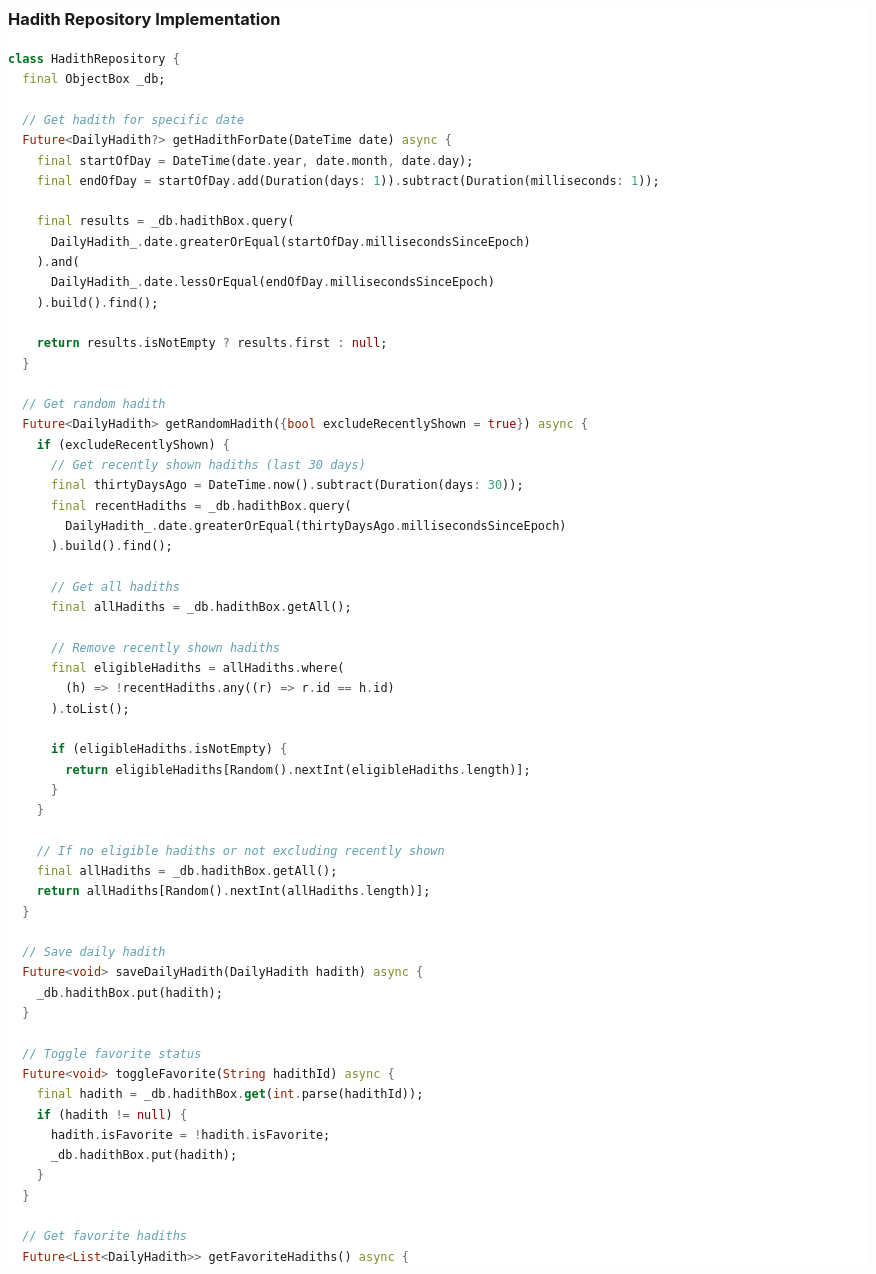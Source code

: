 ### Hadith Repository Implementation

```dart
class HadithRepository {
  final ObjectBox _db;
  
  // Get hadith for specific date
  Future<DailyHadith?> getHadithForDate(DateTime date) async {
    final startOfDay = DateTime(date.year, date.month, date.day);
    final endOfDay = startOfDay.add(Duration(days: 1)).subtract(Duration(milliseconds: 1));
    
    final results = _db.hadithBox.query(
      DailyHadith_.date.greaterOrEqual(startOfDay.millisecondsSinceEpoch)
    ).and(
      DailyHadith_.date.lessOrEqual(endOfDay.millisecondsSinceEpoch)
    ).build().find();
    
    return results.isNotEmpty ? results.first : null;
  }
  
  // Get random hadith
  Future<DailyHadith> getRandomHadith({bool excludeRecentlyShown = true}) async {
    if (excludeRecentlyShown) {
      // Get recently shown hadiths (last 30 days)
      final thirtyDaysAgo = DateTime.now().subtract(Duration(days: 30));
      final recentHadiths = _db.hadithBox.query(
        DailyHadith_.date.greaterOrEqual(thirtyDaysAgo.millisecondsSinceEpoch)
      ).build().find();
      
      // Get all hadiths
      final allHadiths = _db.hadithBox.getAll();
      
      // Remove recently shown hadiths
      final eligibleHadiths = allHadiths.where(
        (h) => !recentHadiths.any((r) => r.id == h.id)
      ).toList();
      
      if (eligibleHadiths.isNotEmpty) {
        return eligibleHadiths[Random().nextInt(eligibleHadiths.length)];
      }
    }
    
    // If no eligible hadiths or not excluding recently shown
    final allHadiths = _db.hadithBox.getAll();
    return allHadiths[Random().nextInt(allHadiths.length)];
  }
  
  // Save daily hadith
  Future<void> saveDailyHadith(DailyHadith hadith) async {
    _db.hadithBox.put(hadith);
  }
  
  // Toggle favorite status
  Future<void> toggleFavorite(String hadithId) async {
    final hadith = _db.hadithBox.get(int.parse(hadithId));
    if (hadith != null) {
      hadith.isFavorite = !hadith.isFavorite;
      _db.hadithBox.put(hadith);
    }
  }
  
  // Get favorite hadiths
  Future<List<DailyHadith>> getFavoriteHadiths() async {
```